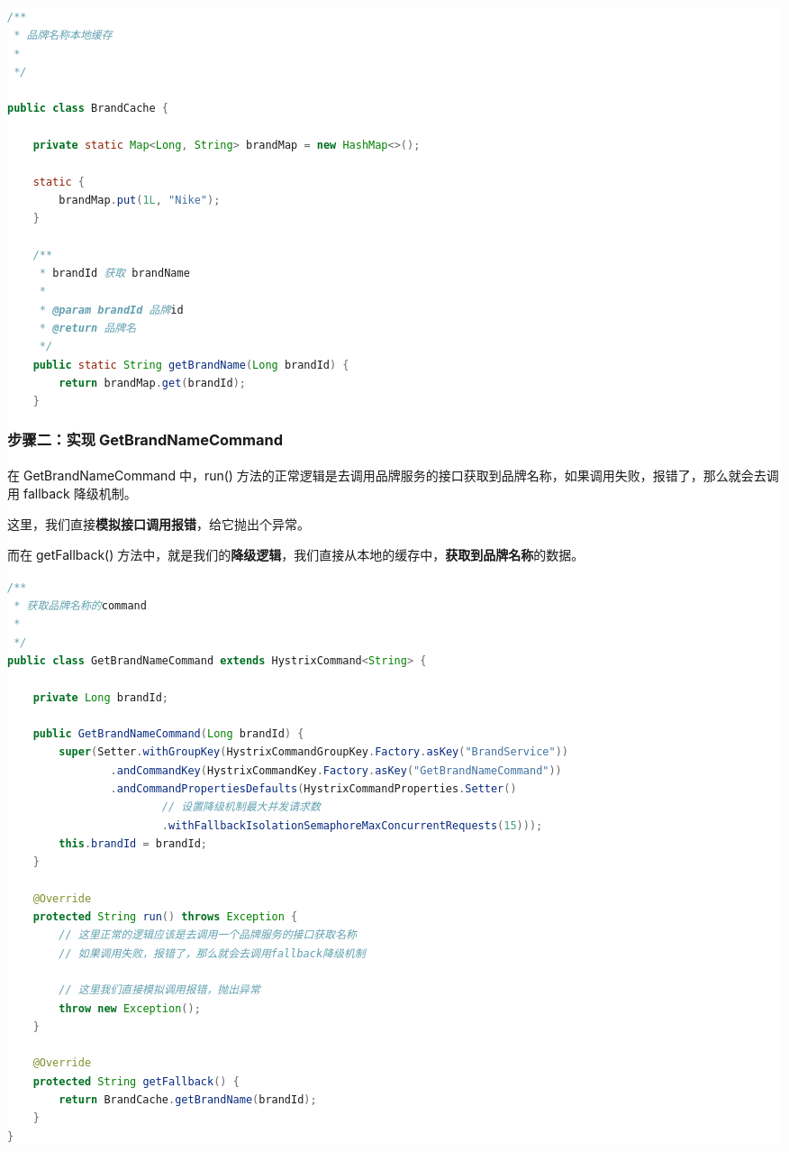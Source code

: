   ```java
  /**
   * 品牌名称本地缓存
   *
   */
  
  public class BrandCache {
  
      private static Map<Long, String> brandMap = new HashMap<>();
  
      static {
          brandMap.put(1L, "Nike");
      }
  
      /**
       * brandId 获取 brandName
       *
       * @param brandId 品牌id
       * @return 品牌名
       */
      public static String getBrandName(Long brandId) {
          return brandMap.get(brandId);
      }
  ```
  
  ### 步骤二：实现 GetBrandNameCommand
  
  在 GetBrandNameCommand 中，run() 方法的正常逻辑是去调用品牌服务的接口获取到品牌名称，如果调用失败，报错了，那么就会去调用 fallback 降级机制。
  
  这里，我们直接**模拟接口调用报错**，给它抛出个异常。
  
  而在 getFallback() 方法中，就是我们的**降级逻辑**，我们直接从本地的缓存中，**获取到品牌名称**的数据。
  
  ```java
  /**
   * 获取品牌名称的command
   *
   */
  public class GetBrandNameCommand extends HystrixCommand<String> {
  
      private Long brandId;
  
      public GetBrandNameCommand(Long brandId) {
          super(Setter.withGroupKey(HystrixCommandGroupKey.Factory.asKey("BrandService"))
                  .andCommandKey(HystrixCommandKey.Factory.asKey("GetBrandNameCommand"))
                  .andCommandPropertiesDefaults(HystrixCommandProperties.Setter()
                          // 设置降级机制最大并发请求数
                          .withFallbackIsolationSemaphoreMaxConcurrentRequests(15)));
          this.brandId = brandId;
      }
  
      @Override
      protected String run() throws Exception {
          // 这里正常的逻辑应该是去调用一个品牌服务的接口获取名称
          // 如果调用失败，报错了，那么就会去调用fallback降级机制
  
          // 这里我们直接模拟调用报错，抛出异常
          throw new Exception();
      }
  
      @Override
      protected String getFallback() {
          return BrandCache.getBrandName(brandId);
      }
  }
  ```
